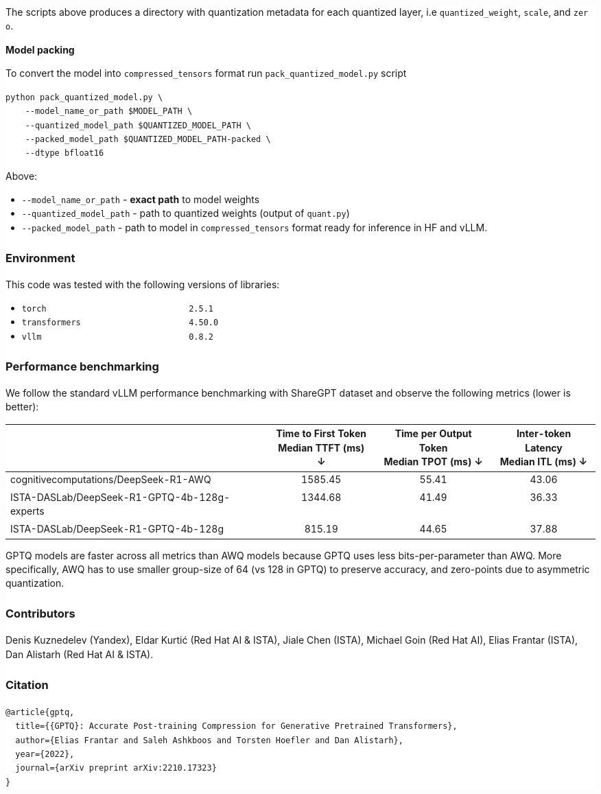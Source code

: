The scripts above produces a directory with quantization metadata for each quantized layer, i.e `quantized_weight`, `scale`, and `zero`.

**Model packing**

To convert the model into `compressed_tensors` format run `pack_quantized_model.py` script

```shell
python pack_quantized_model.py \
    --model_name_or_path $MODEL_PATH \
    --quantized_model_path $QUANTIZED_MODEL_PATH \
    --packed_model_path $QUANTIZED_MODEL_PATH-packed \
    --dtype bfloat16
```

Above:
* `--model_name_or_path` - **exact path** to model weights
* `--quantized_model_path` - path to quantized weights (output of `quant.py`)
* `--packed_model_path` - path to model in `compressed_tensors` format ready for inference in HF and vLLM.

### Environment

This code was tested with the following versions of libraries:
* `torch                             2.5.1` 
* `transformers                      4.50.0`
* `vllm                              0.8.2`

### Performance benchmarking
We follow the standard vLLM performance benchmarking with ShareGPT dataset and observe the following metrics (lower is better):

|                                              | Time to First Token<br>Median TTFT (ms) ↓ | Time per Output Token<br>Median TPOT (ms) ↓ | Inter-token Latency<br>Median ITL (ms) ↓ |
| -------------------------------------------- | :-------------------------------------: | :---------------------------------------: | :------------------------------------: |
| cognitivecomputations/DeepSeek-R1-AWQ        | 1585.45                                 | 55.41                                     | 43.06                                  |
| ISTA-DASLab/DeepSeek-R1-GPTQ-4b-128g-experts | 1344.68                                 | 41.49                                     | 36.33                                  |
| ISTA-DASLab/DeepSeek-R1-GPTQ-4b-128g         | 815.19                                  | 44.65                                     | 37.88                                  |

GPTQ models are faster across all metrics than AWQ models because GPTQ uses less bits-per-parameter than AWQ. More specifically, AWQ has to use smaller group-size of 64 (vs 128 in GPTQ) to preserve accuracy, and zero-points due to asymmetric quantization. 

### Contributors

Denis Kuznedelev (Yandex), Eldar Kurtić (Red Hat AI & ISTA), Jiale Chen (ISTA), Michael Goin (Red Hat AI), Elias Frantar (ISTA), Dan Alistarh (Red Hat AI & ISTA).

### Citation

```
@article{gptq,
  title={{GPTQ}: Accurate Post-training Compression for Generative Pretrained Transformers}, 
  author={Elias Frantar and Saleh Ashkboos and Torsten Hoefler and Dan Alistarh},
  year={2022},
  journal={arXiv preprint arXiv:2210.17323}
}
```
